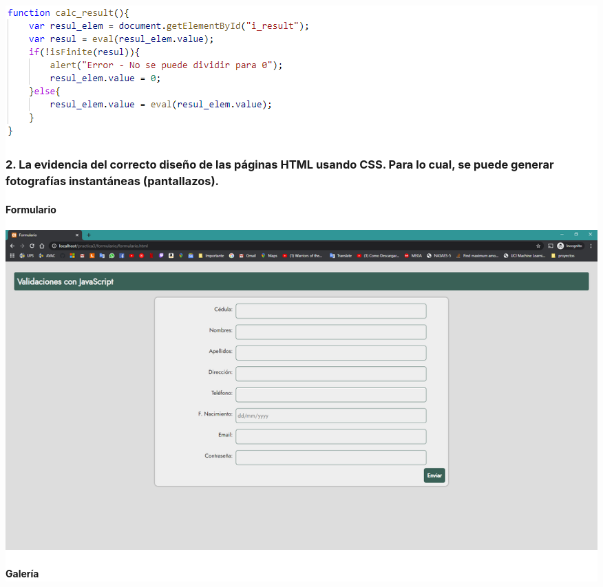 <img src="readme_resources/3.c.3.png">  

### 2.	La evidencia del correcto diseño de las páginas HTML usando CSS. Para lo cual, se puede generar fotografías instantáneas (pantallazos). 

#### Formulario

<img src="readme_resources/css1.png">  

#### Galería
